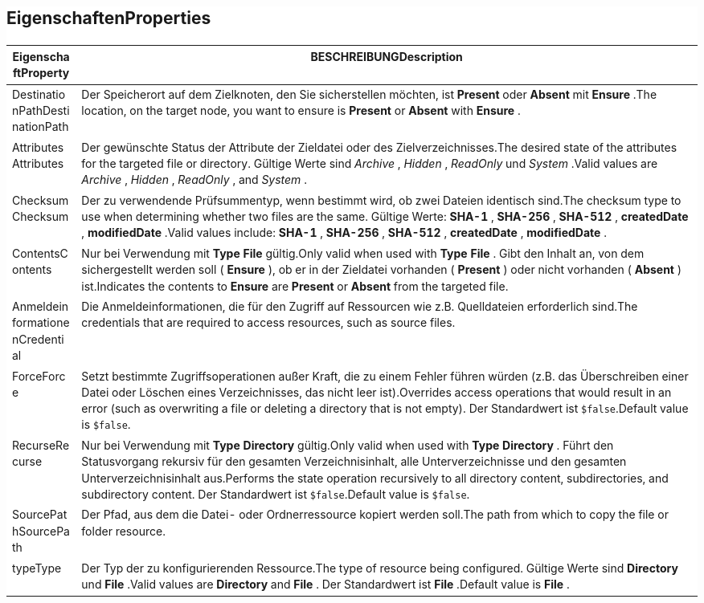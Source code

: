 ## <a name="properties"></a><span data-ttu-id="a6bcd-108">Eigenschaften</span><span class="sxs-lookup"><span data-stu-id="a6bcd-108">Properties</span></span>

|<span data-ttu-id="a6bcd-109">Eigenschaft</span><span class="sxs-lookup"><span data-stu-id="a6bcd-109">Property</span></span> |<span data-ttu-id="a6bcd-110">BESCHREIBUNG</span><span class="sxs-lookup"><span data-stu-id="a6bcd-110">Description</span></span> |
|---|---|
|<span data-ttu-id="a6bcd-111">DestinationPath</span><span class="sxs-lookup"><span data-stu-id="a6bcd-111">DestinationPath</span></span> |<span data-ttu-id="a6bcd-112">Der Speicherort auf dem Zielknoten, den Sie sicherstellen möchten, ist **Present** oder **Absent** mit **Ensure** .</span><span class="sxs-lookup"><span data-stu-id="a6bcd-112">The location, on the target node, you want to ensure is **Present** or **Absent** with **Ensure** .</span></span> |
|<span data-ttu-id="a6bcd-113">Attributes</span><span class="sxs-lookup"><span data-stu-id="a6bcd-113">Attributes</span></span> |<span data-ttu-id="a6bcd-114">Der gewünschte Status der Attribute der Zieldatei oder des Zielverzeichnisses.</span><span class="sxs-lookup"><span data-stu-id="a6bcd-114">The desired state of the attributes for the targeted file or directory.</span></span> <span data-ttu-id="a6bcd-115">Gültige Werte sind _Archive_ , _Hidden_ , _ReadOnly_ und _System_ .</span><span class="sxs-lookup"><span data-stu-id="a6bcd-115">Valid values are _Archive_ , _Hidden_ , _ReadOnly_ , and _System_ .</span></span> |
|<span data-ttu-id="a6bcd-116">Checksum</span><span class="sxs-lookup"><span data-stu-id="a6bcd-116">Checksum</span></span> |<span data-ttu-id="a6bcd-117">Der zu verwendende Prüfsummentyp, wenn bestimmt wird, ob zwei Dateien identisch sind.</span><span class="sxs-lookup"><span data-stu-id="a6bcd-117">The checksum type to use when determining whether two files are the same.</span></span> <span data-ttu-id="a6bcd-118">Gültige Werte: **SHA-1** , **SHA-256** , **SHA-512** , **createdDate** , **modifiedDate** .</span><span class="sxs-lookup"><span data-stu-id="a6bcd-118">Valid values include: **SHA-1** , **SHA-256** , **SHA-512** , **createdDate** , **modifiedDate** .</span></span> |
|<span data-ttu-id="a6bcd-119">Contents</span><span class="sxs-lookup"><span data-stu-id="a6bcd-119">Contents</span></span> |<span data-ttu-id="a6bcd-120">Nur bei Verwendung mit **Type** **File** gültig.</span><span class="sxs-lookup"><span data-stu-id="a6bcd-120">Only valid when used with **Type** **File** .</span></span> <span data-ttu-id="a6bcd-121">Gibt den Inhalt an, von dem sichergestellt werden soll ( **Ensure** ), ob er in der Zieldatei vorhanden ( **Present** ) oder nicht vorhanden ( **Absent** ) ist.</span><span class="sxs-lookup"><span data-stu-id="a6bcd-121">Indicates the contents to **Ensure** are **Present** or **Absent** from the targeted file.</span></span> |
|<span data-ttu-id="a6bcd-122">Anmeldeinformationen</span><span class="sxs-lookup"><span data-stu-id="a6bcd-122">Credential</span></span> |<span data-ttu-id="a6bcd-123">Die Anmeldeinformationen, die für den Zugriff auf Ressourcen wie z.B. Quelldateien erforderlich sind.</span><span class="sxs-lookup"><span data-stu-id="a6bcd-123">The credentials that are required to access resources, such as source files.</span></span> |
|<span data-ttu-id="a6bcd-124">Force</span><span class="sxs-lookup"><span data-stu-id="a6bcd-124">Force</span></span> |<span data-ttu-id="a6bcd-125">Setzt bestimmte Zugriffsoperationen außer Kraft, die zu einem Fehler führen würden (z.B. das Überschreiben einer Datei oder Löschen eines Verzeichnisses, das nicht leer ist).</span><span class="sxs-lookup"><span data-stu-id="a6bcd-125">Overrides access operations that would result in an error (such as overwriting a file or deleting a directory that is not empty).</span></span> <span data-ttu-id="a6bcd-126">Der Standardwert ist `$false`.</span><span class="sxs-lookup"><span data-stu-id="a6bcd-126">Default value is `$false`.</span></span> |
|<span data-ttu-id="a6bcd-127">Recurse</span><span class="sxs-lookup"><span data-stu-id="a6bcd-127">Recurse</span></span> |<span data-ttu-id="a6bcd-128">Nur bei Verwendung mit **Type** **Directory** gültig.</span><span class="sxs-lookup"><span data-stu-id="a6bcd-128">Only valid when used with **Type** **Directory** .</span></span> <span data-ttu-id="a6bcd-129">Führt den Statusvorgang rekursiv für den gesamten Verzeichnisinhalt, alle Unterverzeichnisse und den gesamten Unterverzeichnisinhalt aus.</span><span class="sxs-lookup"><span data-stu-id="a6bcd-129">Performs the state operation recursively to all directory content, subdirectories, and subdirectory content.</span></span> <span data-ttu-id="a6bcd-130">Der Standardwert ist `$false`.</span><span class="sxs-lookup"><span data-stu-id="a6bcd-130">Default value is `$false`.</span></span> |
|<span data-ttu-id="a6bcd-131">SourcePath</span><span class="sxs-lookup"><span data-stu-id="a6bcd-131">SourcePath</span></span> |<span data-ttu-id="a6bcd-132">Der Pfad, aus dem die Datei- oder Ordnerressource kopiert werden soll.</span><span class="sxs-lookup"><span data-stu-id="a6bcd-132">The path from which to copy the file or folder resource.</span></span> |
|<span data-ttu-id="a6bcd-133">type</span><span class="sxs-lookup"><span data-stu-id="a6bcd-133">Type</span></span> |<span data-ttu-id="a6bcd-134">Der Typ der zu konfigurierenden Ressource.</span><span class="sxs-lookup"><span data-stu-id="a6bcd-134">The type of resource being configured.</span></span> <span data-ttu-id="a6bcd-135">Gültige Werte sind **Directory** und **File** .</span><span class="sxs-lookup"><span data-stu-id="a6bcd-135">Valid values are **Directory** and **File** .</span></span> <span data-ttu-id="a6bcd-136">Der Standardwert ist **File** .</span><span class="sxs-lookup"><span data-stu-id="a6bcd-136">Default value is **File** .</span></span> |